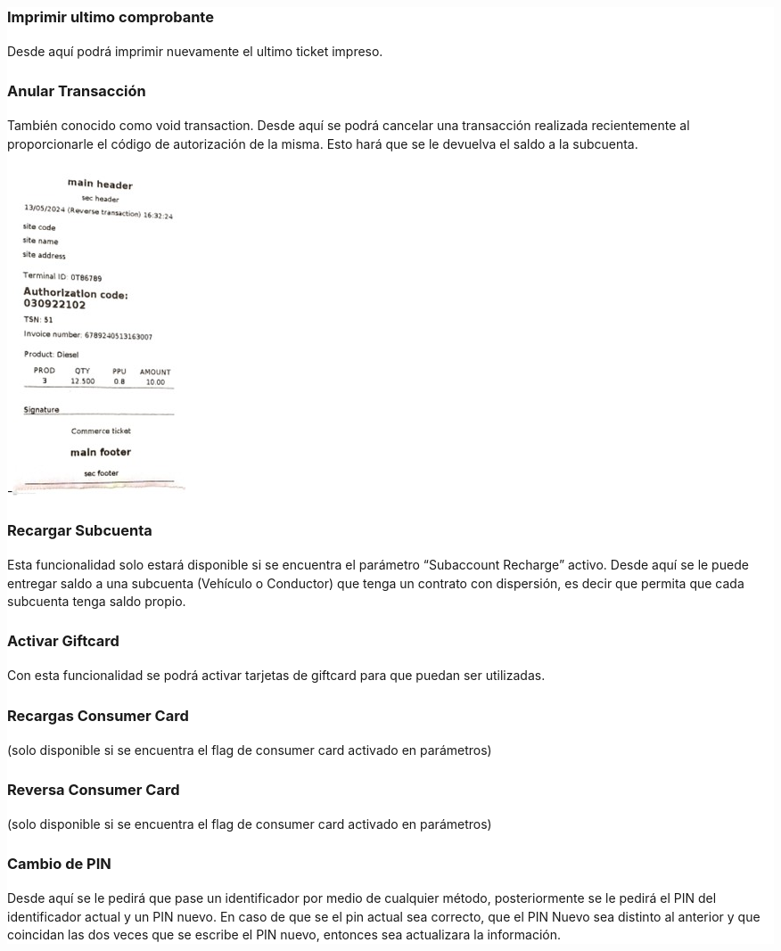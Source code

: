 
### Imprimir ultimo comprobante
Desde aquí podrá imprimir nuevamente el ultimo ticket impreso.

### Anular Transacción
También conocido como void transaction.
Desde aquí se podrá cancelar una transacción  realizada recientemente al proporcionarle el código de autorización de la misma. Esto hará que se le devuelva el saldo a la subcuenta.

 -![Void](https://github.com/Ationet/ationetdocs/blob/master/Content/Images/standAloneTerminal/v240m_Void.jpg)

### Recargar Subcuenta
Esta funcionalidad solo estará disponible si se encuentra el parámetro “Subaccount Recharge” activo.
Desde aquí se le puede entregar saldo a una subcuenta (Vehículo o Conductor) que tenga un contrato con dispersión, es decir que permita que cada subcuenta tenga saldo propio.

### Activar Giftcard
Con esta funcionalidad se podrá activar tarjetas de giftcard para que puedan ser utilizadas.

### Recargas Consumer Card
(solo disponible si se encuentra el flag de consumer card activado en parámetros)

### Reversa Consumer Card
(solo disponible si se encuentra el flag de consumer card activado en parámetros)

### Cambio de PIN
Desde aquí se le pedirá que pase un identificador por medio de cualquier método, posteriormente se le pedirá el PIN del identificador actual y un PIN nuevo. En caso de que se el pin actual sea correcto, que el PIN Nuevo sea distinto al anterior y que coincidan las dos veces que se escribe el PIN nuevo, entonces sea actualizara la información.

